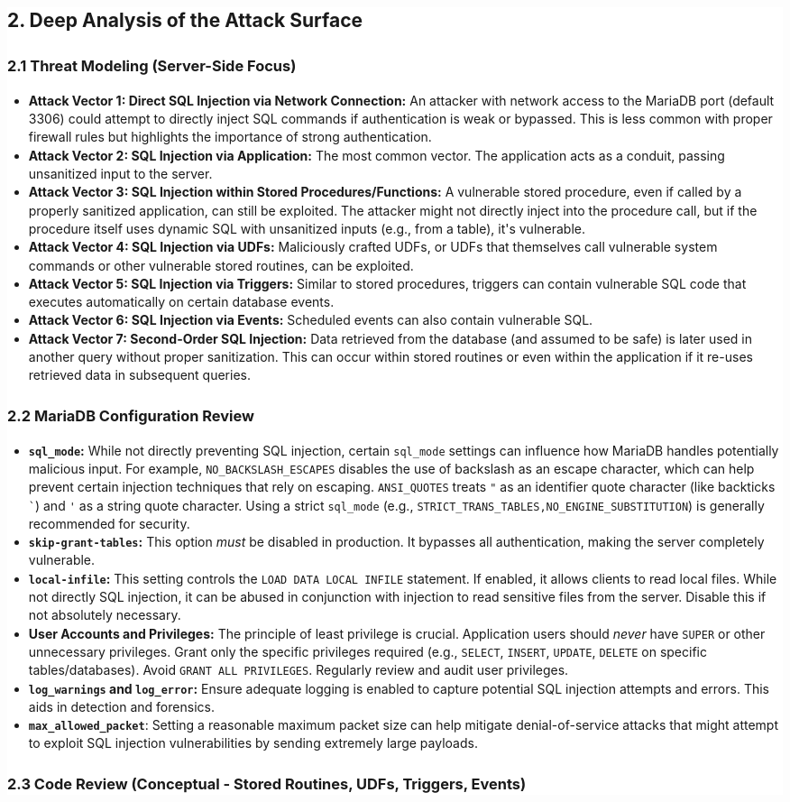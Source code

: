 ## 2. Deep Analysis of the Attack Surface

### 2.1 Threat Modeling (Server-Side Focus)

*   **Attack Vector 1:  Direct SQL Injection via Network Connection:**  An attacker with network access to the MariaDB port (default 3306) could attempt to directly inject SQL commands if authentication is weak or bypassed.  This is less common with proper firewall rules but highlights the importance of strong authentication.
*   **Attack Vector 2:  SQL Injection via Application:** The most common vector.  The application acts as a conduit, passing unsanitized input to the server.
*   **Attack Vector 3:  SQL Injection within Stored Procedures/Functions:**  A vulnerable stored procedure, even if called by a properly sanitized application, can still be exploited.  The attacker might not directly inject into the procedure call, but if the procedure itself uses dynamic SQL with unsanitized inputs (e.g., from a table), it's vulnerable.
*   **Attack Vector 4:  SQL Injection via UDFs:**  Maliciously crafted UDFs, or UDFs that themselves call vulnerable system commands or other vulnerable stored routines, can be exploited.
*   **Attack Vector 5:  SQL Injection via Triggers:** Similar to stored procedures, triggers can contain vulnerable SQL code that executes automatically on certain database events.
*   **Attack Vector 6:  SQL Injection via Events:** Scheduled events can also contain vulnerable SQL.
*   **Attack Vector 7: Second-Order SQL Injection:** Data retrieved from the database (and assumed to be safe) is later used in another query without proper sanitization. This can occur within stored routines or even within the application if it re-uses retrieved data in subsequent queries.

### 2.2 MariaDB Configuration Review

*   **`sql_mode`:**  While not directly preventing SQL injection, certain `sql_mode` settings can influence how MariaDB handles potentially malicious input.  For example, `NO_BACKSLASH_ESCAPES` disables the use of backslash as an escape character, which can help prevent certain injection techniques that rely on escaping.  `ANSI_QUOTES` treats `"` as an identifier quote character (like backticks `` ` ``) and `'` as a string quote character.  Using a strict `sql_mode` (e.g., `STRICT_TRANS_TABLES,NO_ENGINE_SUBSTITUTION`) is generally recommended for security.
*   **`skip-grant-tables`:**  This option *must* be disabled in production.  It bypasses all authentication, making the server completely vulnerable.
*   **`local-infile`:**  This setting controls the `LOAD DATA LOCAL INFILE` statement.  If enabled, it allows clients to read local files.  While not directly SQL injection, it can be abused in conjunction with injection to read sensitive files from the server.  Disable this if not absolutely necessary.
*   **User Accounts and Privileges:**  The principle of least privilege is crucial.  Application users should *never* have `SUPER` or other unnecessary privileges.  Grant only the specific privileges required (e.g., `SELECT`, `INSERT`, `UPDATE`, `DELETE` on specific tables/databases).  Avoid `GRANT ALL PRIVILEGES`.  Regularly review and audit user privileges.
*   **`log_warnings` and `log_error`:**  Ensure adequate logging is enabled to capture potential SQL injection attempts and errors.  This aids in detection and forensics.
* **`max_allowed_packet`**: Setting a reasonable maximum packet size can help mitigate denial-of-service attacks that might attempt to exploit SQL injection vulnerabilities by sending extremely large payloads.

### 2.3 Code Review (Conceptual - Stored Routines, UDFs, Triggers, Events)
